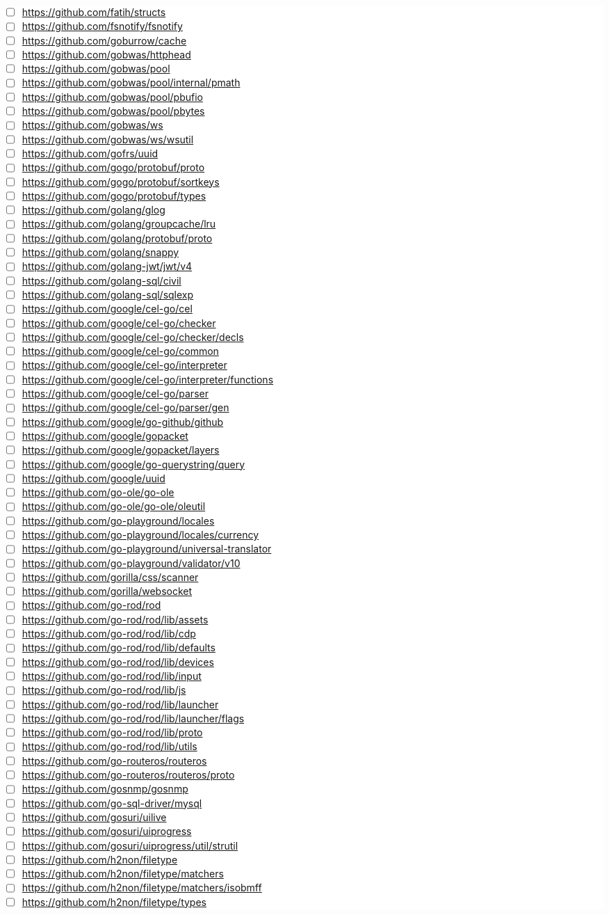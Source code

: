 - [ ] https://github.com/fatih/structs
- [ ] https://github.com/fsnotify/fsnotify
- [ ] https://github.com/goburrow/cache
- [ ] https://github.com/gobwas/httphead
- [ ] https://github.com/gobwas/pool
- [ ] https://github.com/gobwas/pool/internal/pmath
- [ ] https://github.com/gobwas/pool/pbufio
- [ ] https://github.com/gobwas/pool/pbytes
- [ ] https://github.com/gobwas/ws
- [ ] https://github.com/gobwas/ws/wsutil
- [ ] https://github.com/gofrs/uuid
- [ ] https://github.com/gogo/protobuf/proto
- [ ] https://github.com/gogo/protobuf/sortkeys
- [ ] https://github.com/gogo/protobuf/types
- [ ] https://github.com/golang/glog
- [ ] https://github.com/golang/groupcache/lru
- [ ] https://github.com/golang/protobuf/proto
- [ ] https://github.com/golang/snappy
- [ ] https://github.com/golang-jwt/jwt/v4
- [ ] https://github.com/golang-sql/civil
- [ ] https://github.com/golang-sql/sqlexp
- [ ] https://github.com/google/cel-go/cel
- [ ] https://github.com/google/cel-go/checker
- [ ] https://github.com/google/cel-go/checker/decls
- [ ] https://github.com/google/cel-go/common
- [ ] https://github.com/google/cel-go/interpreter
- [ ] https://github.com/google/cel-go/interpreter/functions
- [ ] https://github.com/google/cel-go/parser
- [ ] https://github.com/google/cel-go/parser/gen
- [ ] https://github.com/google/go-github/github
- [ ] https://github.com/google/gopacket
- [ ] https://github.com/google/gopacket/layers
- [ ] https://github.com/google/go-querystring/query
- [ ] https://github.com/google/uuid
- [ ] https://github.com/go-ole/go-ole
- [ ] https://github.com/go-ole/go-ole/oleutil
- [ ] https://github.com/go-playground/locales
- [ ] https://github.com/go-playground/locales/currency
- [ ] https://github.com/go-playground/universal-translator
- [ ] https://github.com/go-playground/validator/v10
- [ ] https://github.com/gorilla/css/scanner
- [ ] https://github.com/gorilla/websocket
- [ ] https://github.com/go-rod/rod
- [ ] https://github.com/go-rod/rod/lib/assets
- [ ] https://github.com/go-rod/rod/lib/cdp
- [ ] https://github.com/go-rod/rod/lib/defaults
- [ ] https://github.com/go-rod/rod/lib/devices
- [ ] https://github.com/go-rod/rod/lib/input
- [ ] https://github.com/go-rod/rod/lib/js
- [ ] https://github.com/go-rod/rod/lib/launcher
- [ ] https://github.com/go-rod/rod/lib/launcher/flags
- [ ] https://github.com/go-rod/rod/lib/proto
- [ ] https://github.com/go-rod/rod/lib/utils
- [ ] https://github.com/go-routeros/routeros
- [ ] https://github.com/go-routeros/routeros/proto
- [ ] https://github.com/gosnmp/gosnmp
- [ ] https://github.com/go-sql-driver/mysql
- [ ] https://github.com/gosuri/uilive
- [ ] https://github.com/gosuri/uiprogress
- [ ] https://github.com/gosuri/uiprogress/util/strutil
- [ ] https://github.com/h2non/filetype
- [ ] https://github.com/h2non/filetype/matchers
- [ ] https://github.com/h2non/filetype/matchers/isobmff
- [ ] https://github.com/h2non/filetype/types